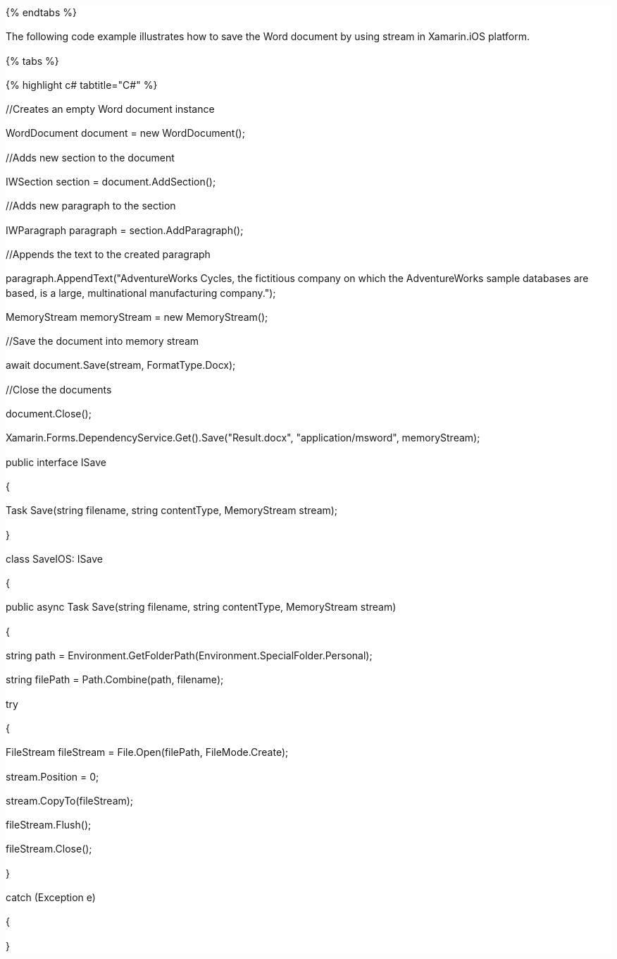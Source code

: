 {% endtabs %}

The following code example illustrates how to save the Word document by using stream in Xamarin.iOS platform.

{% tabs %}

{% highlight c# tabtitle="C#" %}

//Creates an empty Word document instance

WordDocument document = new WordDocument();

//Adds new section to the document

IWSection section = document.AddSection();

//Adds new paragraph to the section

IWParagraph paragraph = section.AddParagraph();

//Appends the text to the created paragraph

paragraph.AppendText("AdventureWorks Cycles, the fictitious company on which the AdventureWorks sample databases are based, is a large, multinational manufacturing company.");

MemoryStream memoryStream = new MemoryStream();

//Save the document into memory stream

await document.Save(stream, FormatType.Docx);

//Close the documents

document.Close();

Xamarin.Forms.DependencyService.Get<ISave>().Save("Result.docx", "application/msword", memoryStream);

public interface ISave

{

Task Save(string filename, string contentType, MemoryStream stream);

}

class SaveIOS: ISave

{

public async Task Save(string filename, string contentType, MemoryStream stream)

{

string path = Environment.GetFolderPath(Environment.SpecialFolder.Personal);

string filePath = Path.Combine(path, filename);

try

{

FileStream fileStream = File.Open(filePath, FileMode.Create);

stream.Position = 0;

stream.CopyTo(fileStream);

fileStream.Flush();

fileStream.Close();

}

catch (Exception e)

{

}
